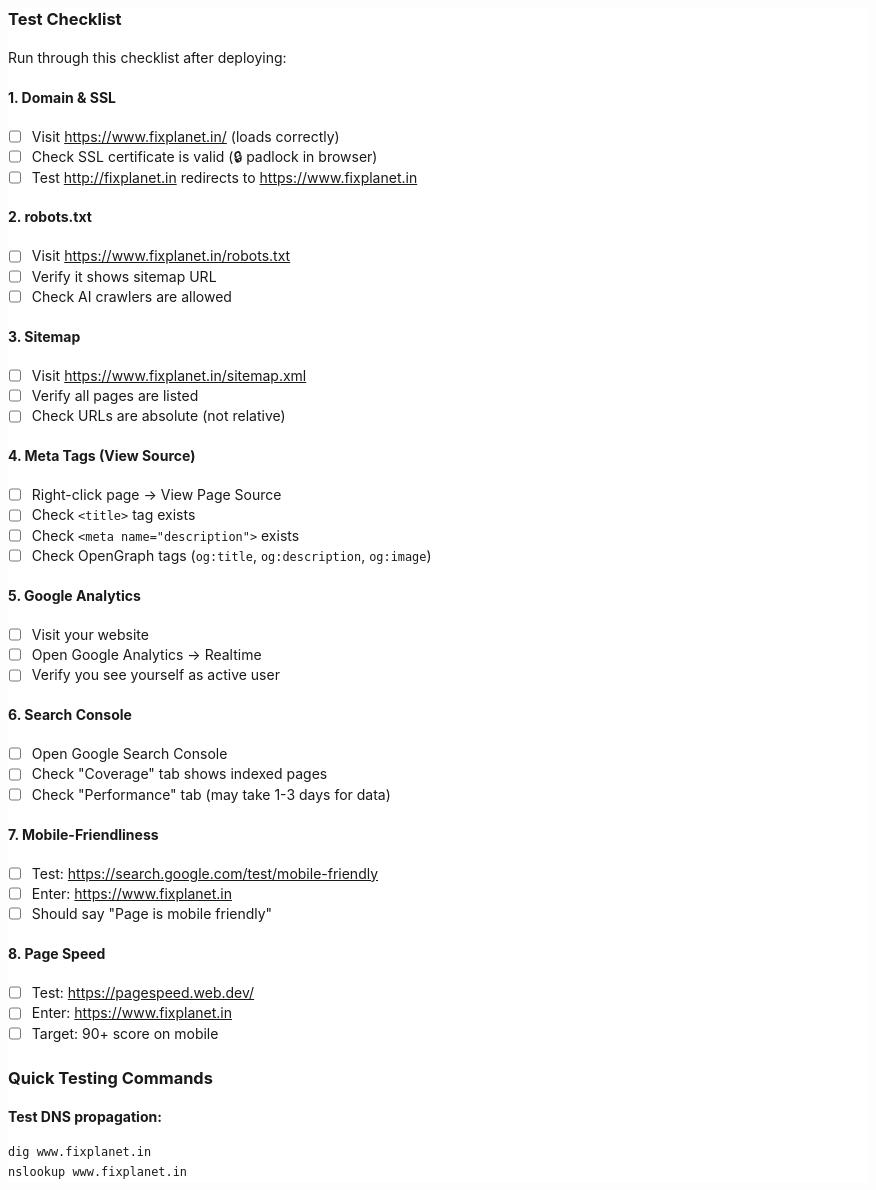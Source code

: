 ### Test Checklist

Run through this checklist after deploying:

#### 1. Domain & SSL
- [ ] Visit https://www.fixplanet.in/ (loads correctly)
- [ ] Check SSL certificate is valid (🔒 padlock in browser)
- [ ] Test http://fixplanet.in redirects to https://www.fixplanet.in

#### 2. robots.txt
- [ ] Visit https://www.fixplanet.in/robots.txt
- [ ] Verify it shows sitemap URL
- [ ] Check AI crawlers are allowed

#### 3. Sitemap
- [ ] Visit https://www.fixplanet.in/sitemap.xml
- [ ] Verify all pages are listed
- [ ] Check URLs are absolute (not relative)

#### 4. Meta Tags (View Source)
- [ ] Right-click page → View Page Source
- [ ] Check `<title>` tag exists
- [ ] Check `<meta name="description">` exists
- [ ] Check OpenGraph tags (`og:title`, `og:description`, `og:image`)

#### 5. Google Analytics
- [ ] Visit your website
- [ ] Open Google Analytics → Realtime
- [ ] Verify you see yourself as active user

#### 6. Search Console
- [ ] Open Google Search Console
- [ ] Check "Coverage" tab shows indexed pages
- [ ] Check "Performance" tab (may take 1-3 days for data)

#### 7. Mobile-Friendliness
- [ ] Test: https://search.google.com/test/mobile-friendly
- [ ] Enter: https://www.fixplanet.in
- [ ] Should say "Page is mobile friendly"

#### 8. Page Speed
- [ ] Test: https://pagespeed.web.dev/
- [ ] Enter: https://www.fixplanet.in
- [ ] Target: 90+ score on mobile

### Quick Testing Commands

**Test DNS propagation:**
```bash
dig www.fixplanet.in
nslookup www.fixplanet.in
```
